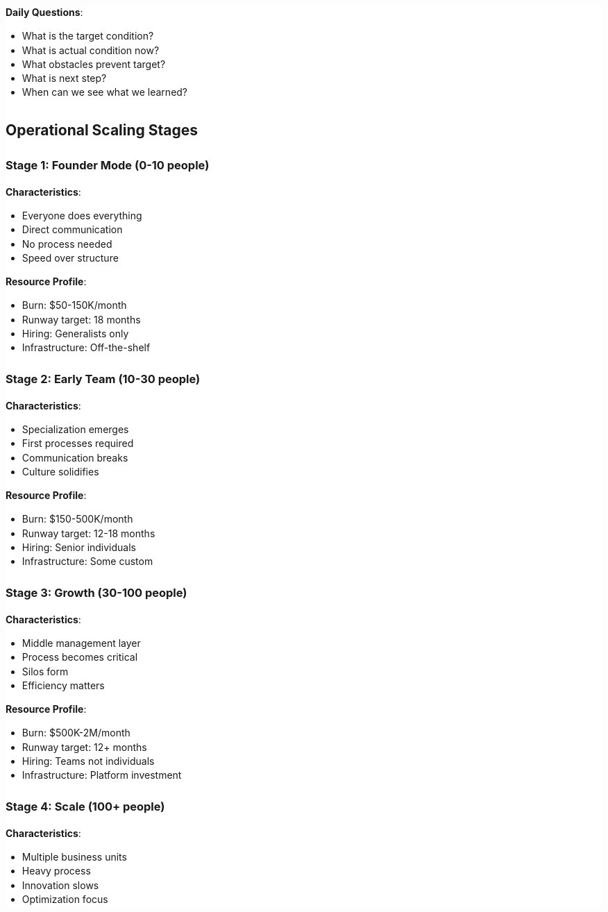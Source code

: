 **Daily Questions**:
- What is the target condition?
- What is actual condition now?
- What obstacles prevent target?
- What is next step?
- When can we see what we learned?

## Operational Scaling Stages

### Stage 1: Founder Mode (0-10 people)
**Characteristics**:
- Everyone does everything
- Direct communication
- No process needed
- Speed over structure

**Resource Profile**:
- Burn: $50-150K/month
- Runway target: 18 months
- Hiring: Generalists only
- Infrastructure: Off-the-shelf

### Stage 2: Early Team (10-30 people)
**Characteristics**:
- Specialization emerges
- First processes required
- Communication breaks
- Culture solidifies

**Resource Profile**:
- Burn: $150-500K/month
- Runway target: 12-18 months
- Hiring: Senior individuals
- Infrastructure: Some custom

### Stage 3: Growth (30-100 people)
**Characteristics**:
- Middle management layer
- Process becomes critical
- Silos form
- Efficiency matters

**Resource Profile**:
- Burn: $500K-2M/month
- Runway target: 12+ months
- Hiring: Teams not individuals
- Infrastructure: Platform investment

### Stage 4: Scale (100+ people)
**Characteristics**:
- Multiple business units
- Heavy process
- Innovation slows
- Optimization focus
